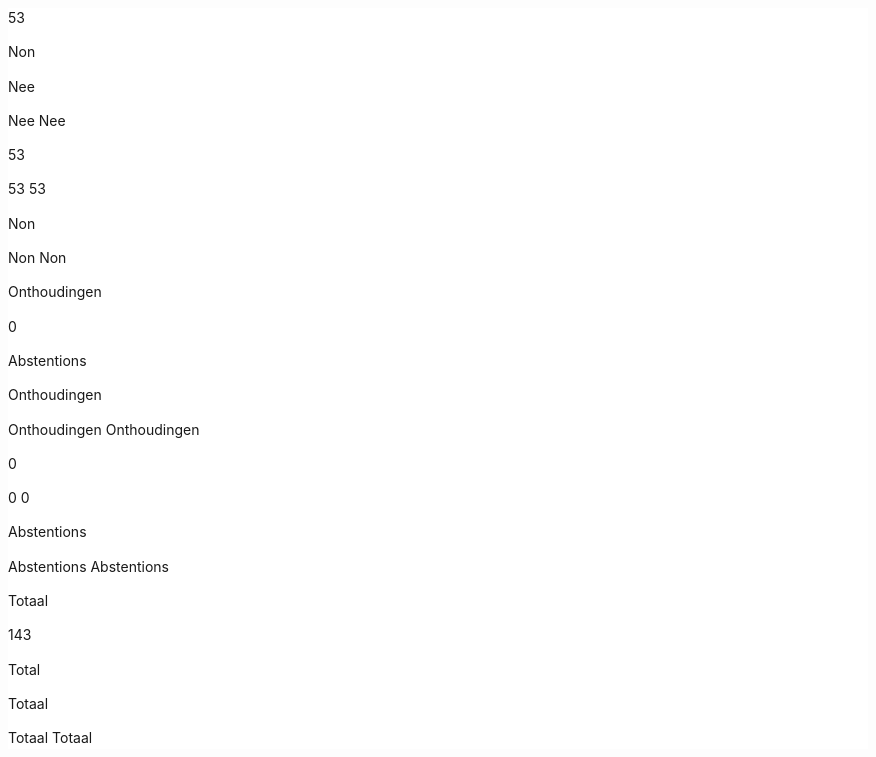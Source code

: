 
53


Non



Nee

Nee
Nee


53

53
53


Non

Non
Non



Onthoudingen


0


Abstentions



Onthoudingen

Onthoudingen
Onthoudingen


0

0
0


Abstentions

Abstentions
Abstentions



Totaal


143


Total



Totaal

Totaal
Totaal
